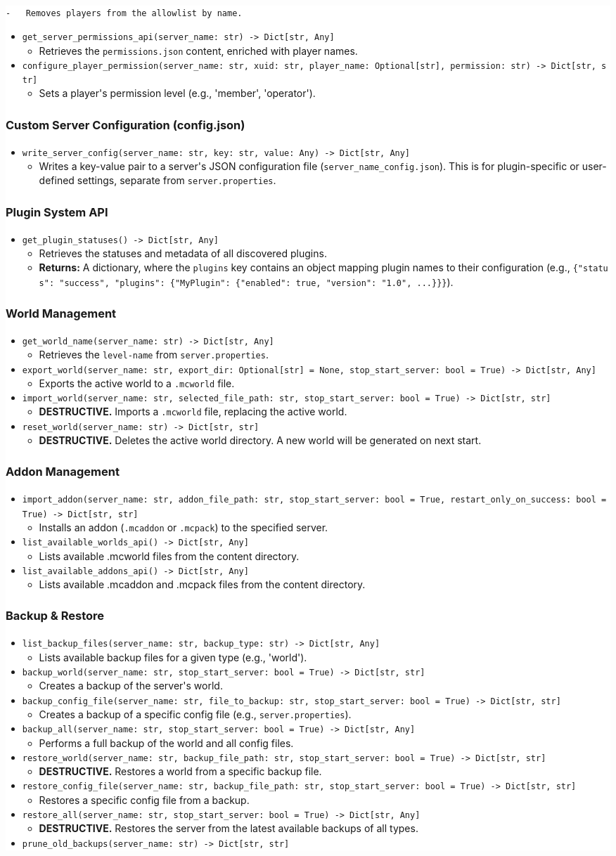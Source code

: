     -   Removes players from the allowlist by name.
-   `get_server_permissions_api(server_name: str) -> Dict[str, Any]`
    -   Retrieves the `permissions.json` content, enriched with player names.
-   `configure_player_permission(server_name: str, xuid: str, player_name: Optional[str], permission: str) -> Dict[str, str]`
    -   Sets a player's permission level (e.g., 'member', 'operator').

### Custom Server Configuration (config.json)

-   `write_server_config(server_name: str, key: str, value: Any) -> Dict[str, Any]`
    -   Writes a key-value pair to a server's JSON configuration file (`server_name_config.json`). This is for plugin-specific or user-defined settings, separate from `server.properties`.

### Plugin System API

-   `get_plugin_statuses() -> Dict[str, Any]`
    -   Retrieves the statuses and metadata of all discovered plugins.
    -   **Returns:** A dictionary, where the `plugins` key contains an object mapping plugin names to their configuration (e.g., `{"status": "success", "plugins": {"MyPlugin": {"enabled": true, "version": "1.0", ...}}}`).
  
### World Management

-   `get_world_name(server_name: str) -> Dict[str, Any]`
    -   Retrieves the `level-name` from `server.properties`.
-   `export_world(server_name: str, export_dir: Optional[str] = None, stop_start_server: bool = True) -> Dict[str, Any]`
    -   Exports the active world to a `.mcworld` file.
-   `import_world(server_name: str, selected_file_path: str, stop_start_server: bool = True) -> Dict[str, str]`
    -   **DESTRUCTIVE.** Imports a `.mcworld` file, replacing the active world.
-   `reset_world(server_name: str) -> Dict[str, str]`
    -   **DESTRUCTIVE.** Deletes the active world directory. A new world will be generated on next start.

### Addon Management

-   `import_addon(server_name: str, addon_file_path: str, stop_start_server: bool = True, restart_only_on_success: bool = True) -> Dict[str, str]`
    -   Installs an addon (`.mcaddon` or `.mcpack`) to the specified server.
-   `list_available_worlds_api() -> Dict[str, Any]`
    -   Lists available .mcworld files from the content directory.
-   `list_available_addons_api() -> Dict[str, Any]`
    -   Lists available .mcaddon and .mcpack files from the content directory.

### Backup & Restore

-   `list_backup_files(server_name: str, backup_type: str) -> Dict[str, Any]`
    -   Lists available backup files for a given type (e.g., 'world').
-   `backup_world(server_name: str, stop_start_server: bool = True) -> Dict[str, str]`
    -   Creates a backup of the server's world.
-   `backup_config_file(server_name: str, file_to_backup: str, stop_start_server: bool = True) -> Dict[str, str]`
    -   Creates a backup of a specific config file (e.g., `server.properties`).
-   `backup_all(server_name: str, stop_start_server: bool = True) -> Dict[str, Any]`
    -   Performs a full backup of the world and all config files.
-   `restore_world(server_name: str, backup_file_path: str, stop_start_server: bool = True) -> Dict[str, str]`
    -   **DESTRUCTIVE.** Restores a world from a specific backup file.
-   `restore_config_file(server_name: str, backup_file_path: str, stop_start_server: bool = True) -> Dict[str, str]`
    -   Restores a specific config file from a backup.
-   `restore_all(server_name: str, stop_start_server: bool = True) -> Dict[str, Any]`
    -   **DESTRUCTIVE.** Restores the server from the latest available backups of all types.
-   `prune_old_backups(server_name: str) -> Dict[str, str]`